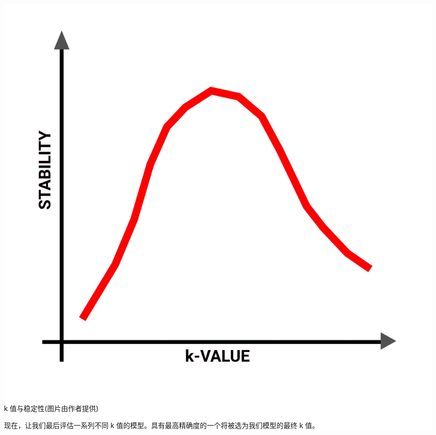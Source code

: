 ![](img/331b15fd5a740e171138b4feecece31c.png)

k 值与稳定性(图片由作者提供)

现在，让我们最后评估一系列不同 k 值的模型。具有最高精确度的一个将被选为我们模型的最终 k 值。
